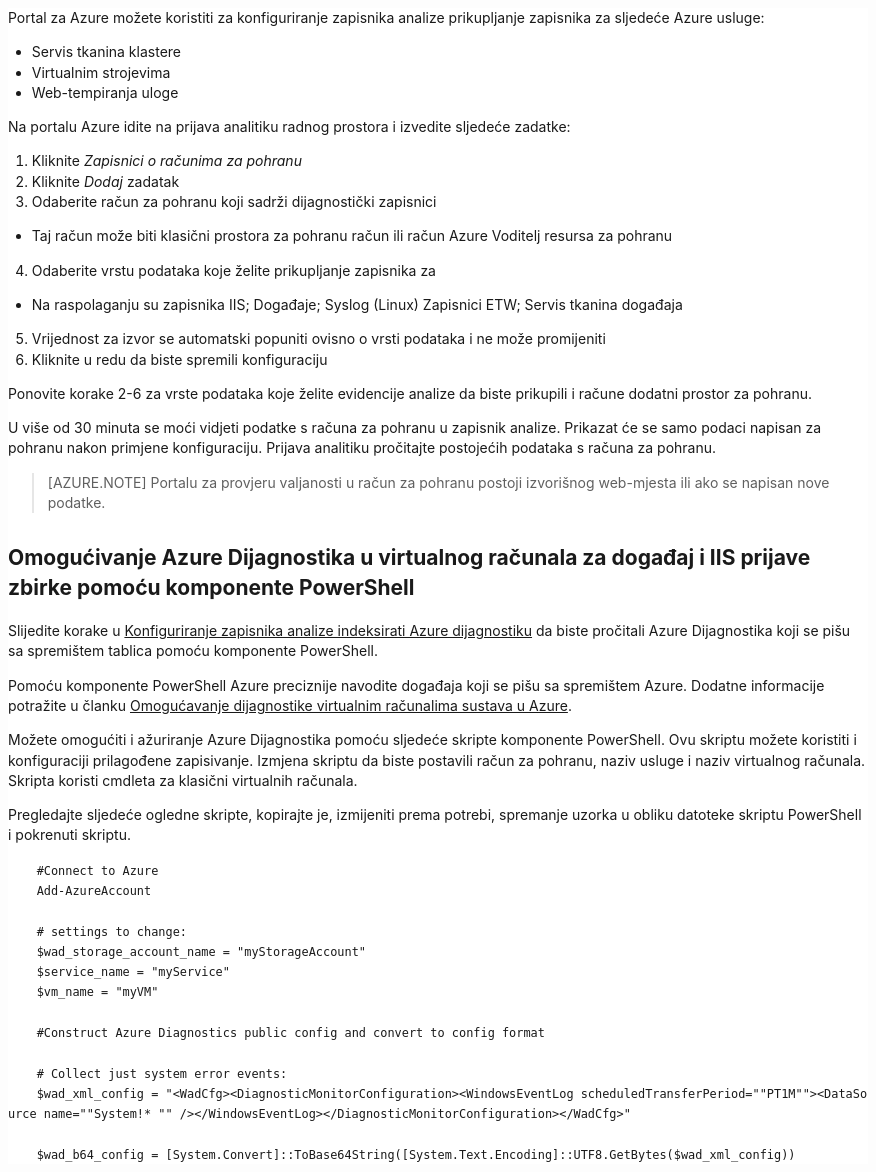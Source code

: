 Portal za Azure možete koristiti za konfiguriranje zapisnika analize prikupljanje zapisnika za sljedeće Azure usluge:

+ Servis tkanina klastere
+ Virtualnim strojevima
+ Web-tempiranja uloge

Na portalu Azure idite na prijava analitiku radnog prostora i izvedite sljedeće zadatke:

1. Kliknite *Zapisnici o računima za pohranu*
2. Kliknite *Dodaj* zadatak
3. Odaberite račun za pohranu koji sadrži dijagnostički zapisnici
  - Taj račun može biti klasični prostora za pohranu račun ili račun Azure Voditelj resursa za pohranu
4. Odaberite vrstu podataka koje želite prikupljanje zapisnika za
  - Na raspolaganju su zapisnika IIS; Događaje; Syslog (Linux) Zapisnici ETW; Servis tkanina događaja
5. Vrijednost za izvor se automatski popuniti ovisno o vrsti podataka i ne može promijeniti
6. Kliknite u redu da biste spremili konfiguraciju

Ponovite korake 2-6 za vrste podataka koje želite evidencije analize da biste prikupili i račune dodatni prostor za pohranu.

U više od 30 minuta se moći vidjeti podatke s računa za pohranu u zapisnik analize. Prikazat će se samo podaci napisan za pohranu nakon primjene konfiguraciju. Prijava analitiku pročitajte postojećih podataka s računa za pohranu.

>[AZURE.NOTE] Portalu za provjeru valjanosti u račun za pohranu postoji izvorišnog web-mjesta ili ako se napisan nove podatke.

## <a name="enable-azure-diagnostics-in-a-virtual-machine-for-event-log-and-iis-log-collection-using-powershell"></a>Omogućivanje Azure Dijagnostika u virtualnog računala za događaj i IIS prijave zbirke pomoću komponente PowerShell

Slijedite korake u [Konfiguriranje zapisnika analize indeksirati Azure dijagnostiku](log-analytics-powershell-workspace-configuration.md#configuring-log-analytics-to-index-azure-diagnostics) da biste pročitali Azure Dijagnostika koji se pišu sa spremištem tablica pomoću komponente PowerShell.

Pomoću komponente PowerShell Azure preciznije navodite događaja koji se pišu sa spremištem Azure.
Dodatne informacije potražite u članku [Omogućavanje dijagnostike virtualnim računalima sustava u Azure](../virtual-machines-dotnet-diagnostics.md).

Možete omogućiti i ažuriranje Azure Dijagnostika pomoću sljedeće skripte komponente PowerShell.
Ovu skriptu možete koristiti i konfiguraciji prilagođene zapisivanje.
Izmjena skriptu da biste postavili račun za pohranu, naziv usluge i naziv virtualnog računala.
Skripta koristi cmdleta za klasični virtualnih računala.

Pregledajte sljedeće ogledne skripte, kopirajte je, izmijeniti prema potrebi, spremanje uzorka u obliku datoteke skriptu PowerShell i pokrenuti skriptu.

```
    #Connect to Azure
    Add-AzureAccount

    # settings to change:
    $wad_storage_account_name = "myStorageAccount"
    $service_name = "myService"
    $vm_name = "myVM"

    #Construct Azure Diagnostics public config and convert to config format

    # Collect just system error events:
    $wad_xml_config = "<WadCfg><DiagnosticMonitorConfiguration><WindowsEventLog scheduledTransferPeriod=""PT1M""><DataSource name=""System!* "" /></WindowsEventLog></DiagnosticMonitorConfiguration></WadCfg>"

    $wad_b64_config = [System.Convert]::ToBase64String([System.Text.Encoding]::UTF8.GetBytes($wad_xml_config))
```